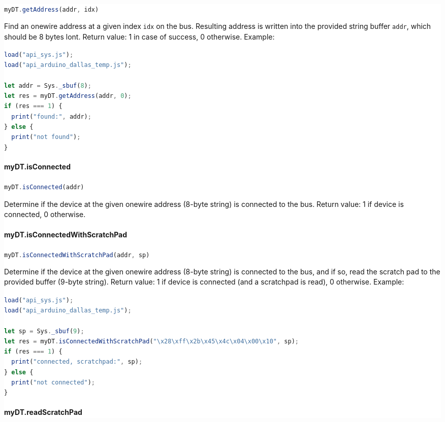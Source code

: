 ```javascript
myDT.getAddress(addr, idx)
```
Find an onewire address at a given index `idx` on the bus. Resulting
address is written into the provided string buffer `addr`, which should
be 8 bytes lont.
Return value: 1 in case of success, 0 otherwise.
Example:
```javascript
load("api_sys.js");
load("api_arduino_dallas_temp.js");

let addr = Sys._sbuf(8);
let res = myDT.getAddress(addr, 0);
if (res === 1) {
  print("found:", addr);
} else {
  print("not found");
}
```
#### myDT.isConnected

```javascript
myDT.isConnected(addr)
```
Determine if the device at the given onewire address (8-byte string) is
connected to the bus.
Return value: 1 if device is connected, 0 otherwise.
#### myDT.isConnectedWithScratchPad

```javascript
myDT.isConnectedWithScratchPad(addr, sp)
```
Determine if the device at the given onewire address (8-byte string) is
connected to the bus, and if so, read the scratch pad to the provided
buffer (9-byte string).
Return value: 1 if device is connected (and a scratchpad is read), 0
otherwise.
Example:
```javascript
load("api_sys.js");
load("api_arduino_dallas_temp.js");

let sp = Sys._sbuf(9);
let res = myDT.isConnectedWithScratchPad("\x28\xff\x2b\x45\x4c\x04\x00\x10", sp);
if (res === 1) {
  print("connected, scratchpad:", sp);
} else {
  print("not connected");
}
```
#### myDT.readScratchPad
